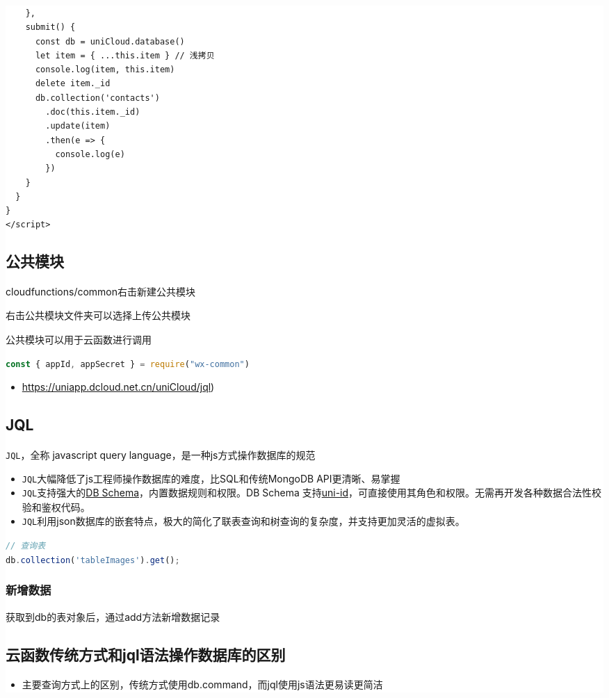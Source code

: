 ```vue
    },
    submit() {
      const db = uniCloud.database()
      let item = { ...this.item } // 浅拷贝
      console.log(item, this.item)
      delete item._id
      db.collection('contacts')
        .doc(this.item._id)
        .update(item)
        .then(e => {
          console.log(e)
        })
    }
  }
}
</script>
```

## 公共模块

cloudfunctions/common右击新建公共模块

右击公共模块文件夹可以选择上传公共模块

公共模块可以用于云函数进行调用

```js
const { appId, appSecret } = require("wx-common")
```

- https://uniapp.dcloud.net.cn/uniCloud/jql)

## JQL

`JQL`，全称 javascript query language，是一种js方式操作数据库的规范

- `JQL`大幅降低了js工程师操作数据库的难度，比SQL和传统MongoDB API更清晰、易掌握
- `JQL`支持强大的[DB Schema](https://uniapp.dcloud.net.cn/uniCloud/schema)，内置数据规则和权限。DB Schema 支持[uni-id](https://uniapp.dcloud.net.cn/uniCloud/uni-id-summary)，可直接使用其角色和权限。无需再开发各种数据合法性校验和鉴权代码。
- `JQL`利用json数据库的嵌套特点，极大的简化了联表查询和树查询的复杂度，并支持更加灵活的虚拟表。

```js
// 查询表
db.collection('tableImages').get();
```

### 新增数据

获取到db的表对象后，通过add方法新增数据记录

## 云函数传统方式和jql语法操作数据库的区别

- 主要查询方式上的区别，传统方式使用db.command，而jql使用js语法更易读更简洁
